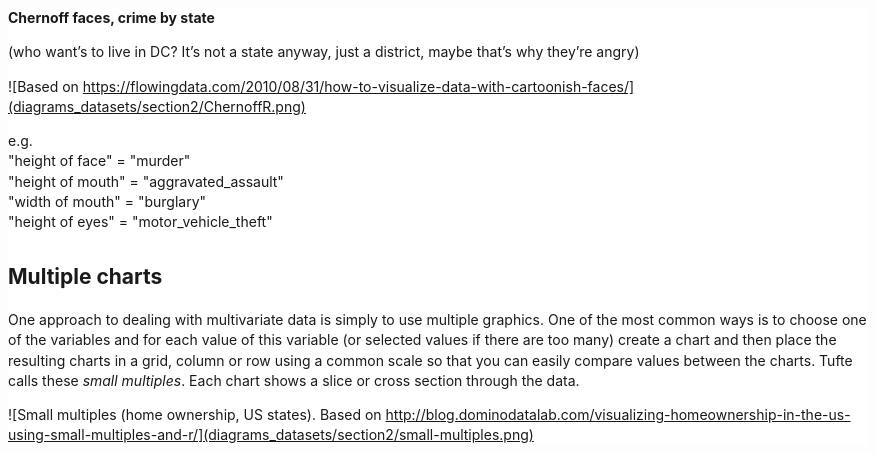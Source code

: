 **Chernoff faces, crime by state**

(who want’s to live in DC? It’s not a state anyway, just a district, maybe that’s why they’re angry)

![Based on https://flowingdata.com/2010/08/31/how-to-visualize-data-with-cartoonish-faces/](diagrams_datasets/section2/ChernoffR.png)

e.g.  
"height of face" = "murder"  
"height of mouth" = "aggravated_assault"  
"width of mouth" = "burglary"  
"height of eyes" = "motor_vehicle_theft"  

## Multiple charts

One approach to dealing with multivariate data is simply to use multiple graphics.  One of the most  common ways is to choose one of the variables and for each  value of this variable (or selected values if there are too many) create a chart  and then place the resulting charts in a grid, column or row using a common scale so that you can easily compare values between the charts. Tufte calls these *small multiples*. Each chart shows a slice or cross section through the data.

![Small multiples (home ownership, US states). Based on http://blog.dominodatalab.com/visualizing-homeownership-in-the-us-using-small-multiples-and-r/](diagrams_datasets/section2/small-multiples.png)
